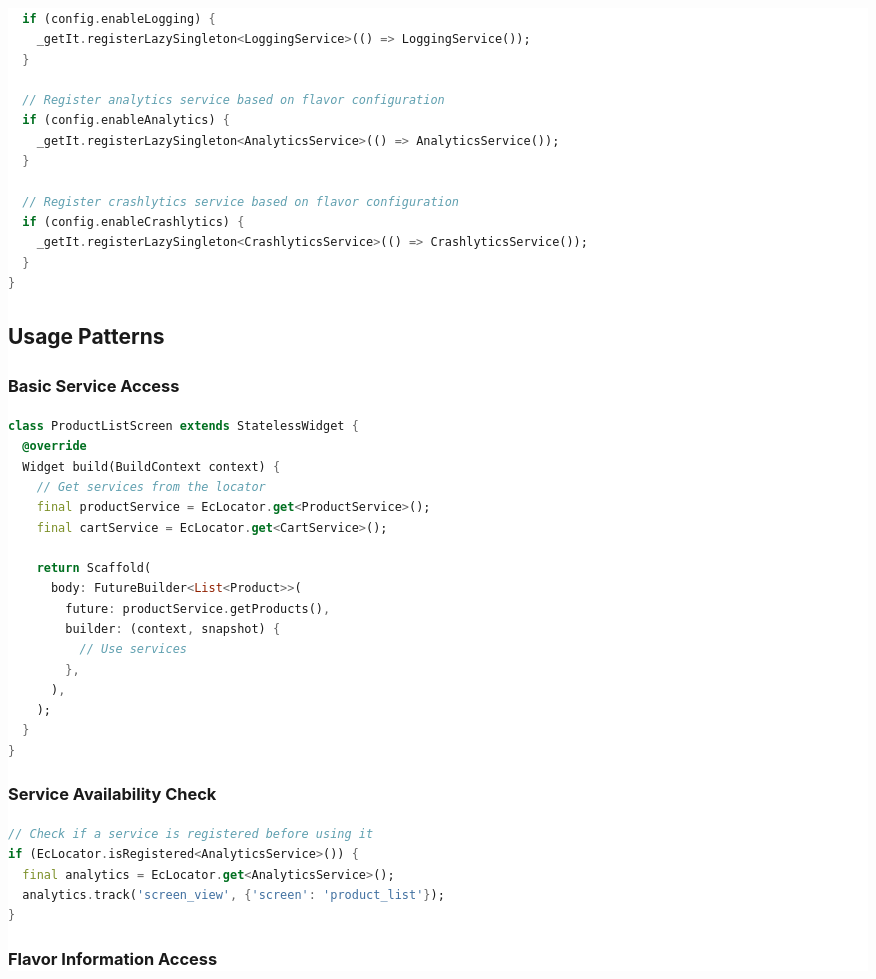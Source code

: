 ```dart
  if (config.enableLogging) {
    _getIt.registerLazySingleton<LoggingService>(() => LoggingService());
  }
  
  // Register analytics service based on flavor configuration
  if (config.enableAnalytics) {
    _getIt.registerLazySingleton<AnalyticsService>(() => AnalyticsService());
  }
  
  // Register crashlytics service based on flavor configuration
  if (config.enableCrashlytics) {
    _getIt.registerLazySingleton<CrashlyticsService>(() => CrashlyticsService());
  }
}
```

## Usage Patterns

### Basic Service Access

```dart
class ProductListScreen extends StatelessWidget {
  @override
  Widget build(BuildContext context) {
    // Get services from the locator
    final productService = EcLocator.get<ProductService>();
    final cartService = EcLocator.get<CartService>();
    
    return Scaffold(
      body: FutureBuilder<List<Product>>(
        future: productService.getProducts(),
        builder: (context, snapshot) {
          // Use services
        },
      ),
    );
  }
}
```

### Service Availability Check

```dart
// Check if a service is registered before using it
if (EcLocator.isRegistered<AnalyticsService>()) {
  final analytics = EcLocator.get<AnalyticsService>();
  analytics.track('screen_view', {'screen': 'product_list'});
}
```

### Flavor Information Access
